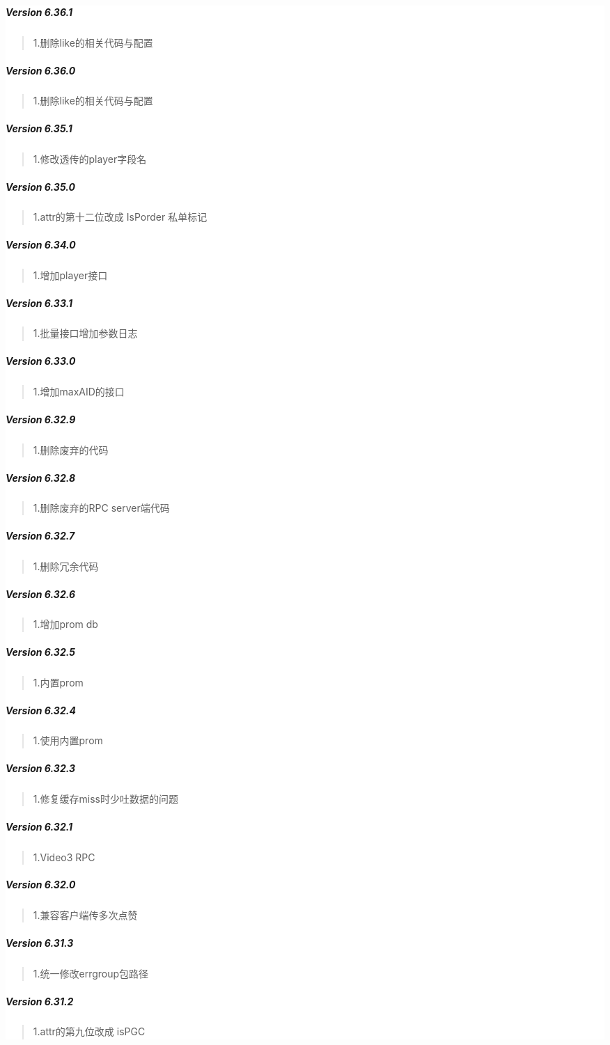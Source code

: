 ##### Version 6.36.1
> 1.删除like的相关代码与配置  

##### Version 6.36.0
> 1.删除like的相关代码与配置  

##### Version 6.35.1
> 1.修改透传的player字段名  

##### Version 6.35.0
> 1.attr的第十二位改成 IsPorder 私单标记

##### Version 6.34.0
> 1.增加player接口  

##### Version 6.33.1
> 1.批量接口增加参数日志  

##### Version 6.33.0
> 1.增加maxAID的接口  

##### Version 6.32.9
> 1.删除废弃的代码  

##### Version 6.32.8
> 1.删除废弃的RPC server端代码  

##### Version 6.32.7
> 1.删除冗余代码  

##### Version 6.32.6
> 1.增加prom db  

##### Version 6.32.5
> 1.内置prom  

##### Version 6.32.4
> 1.使用内置prom  

##### Version 6.32.3
> 1.修复缓存miss时少吐数据的问题  

##### Version 6.32.1
> 1.Video3 RPC  

##### Version 6.32.0
> 1.兼容客户端传多次点赞  

##### Version 6.31.3
> 1.统一修改errgroup包路径  

##### Version 6.31.2
> 1.attr的第九位改成 isPGC  
